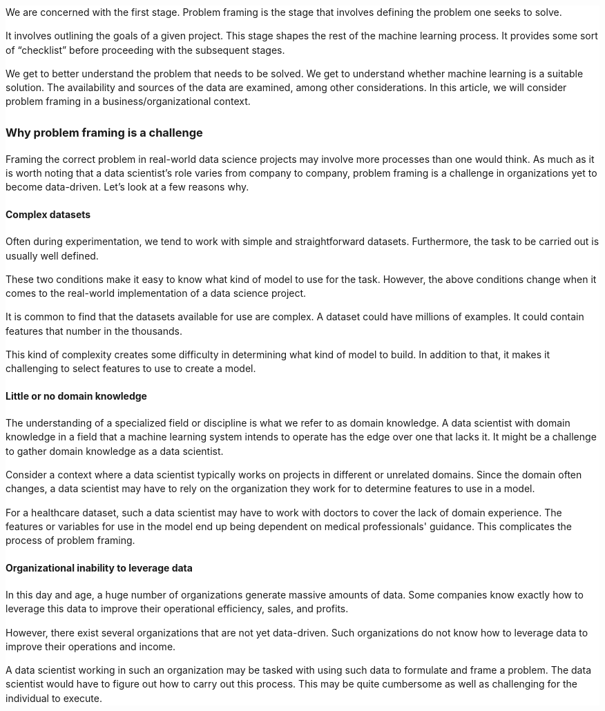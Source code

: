 We are concerned with the first stage. Problem framing is the stage that involves defining the problem one seeks to solve. 

It involves outlining the goals of a given project. This stage shapes the rest of the machine learning process. It provides some sort of “checklist” before proceeding with the subsequent stages. 

We get to better understand the problem that needs to be solved. We get to understand whether machine learning is a suitable solution. The availability and sources of the data are examined, among other considerations. In this article, we will consider problem framing in a business/organizational context.

### Why problem framing is a challenge
Framing the correct problem in real-world data science projects may involve more processes than one would think. As much as it is worth noting that a data scientist’s role varies from company to company, problem framing is a challenge in organizations yet to become data-driven. Let’s look at a few reasons why.

#### Complex datasets
Often during experimentation, we tend to work with simple and straightforward datasets. Furthermore, the task to be carried out is usually well defined. 

These two conditions make it easy to know what kind of model to use for the task. However, the above conditions change when it comes to the real-world implementation of a data science project. 

It is common to find that the datasets available for use are complex. A dataset could have millions of examples. It could contain features that number in the thousands. 

This kind of complexity creates some difficulty in determining what kind of model to build. In addition to that, it makes it challenging to select features to use to create a model.

#### Little or no domain knowledge
The understanding of a specialized field or discipline is what we refer to as domain knowledge. A data scientist with domain knowledge in a field that a machine learning system intends to operate has the edge over one that lacks it. It might be a challenge to gather domain knowledge as a data scientist. 

Consider a context where a data scientist typically works on projects in different or unrelated domains. Since the domain often changes, a data scientist may have to rely on the organization they work for to determine features to use in a model. 

For a healthcare dataset, such a data scientist may have to work with doctors to cover the lack of domain experience. The features or variables for use in the model end up being dependent on medical professionals' guidance. This complicates the process of problem framing.

#### Organizational inability to leverage data
In this day and age, a huge number of organizations generate massive amounts of data. Some companies know exactly how to leverage this data to improve their operational efficiency, sales, and profits. 

However, there exist several organizations that are not yet data-driven. Such organizations do not know how to leverage data to improve their operations and income.

A data scientist working in such an organization may be tasked with using such data to formulate and frame a problem. The data scientist would have to figure out how to carry out this process. This may be quite cumbersome as well as challenging for the individual to execute.
